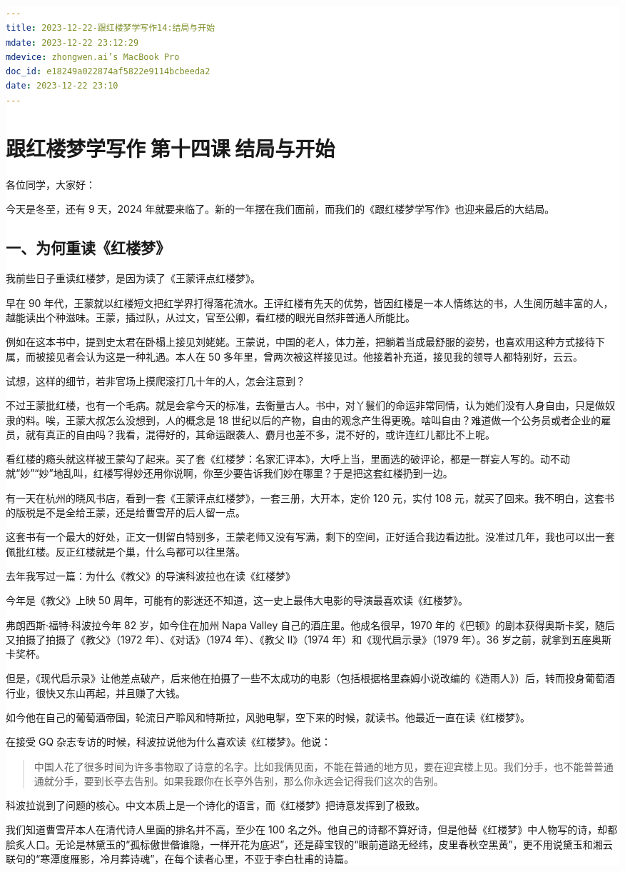 ```yaml
---
title: 2023-12-22-跟红楼梦学写作14:结局与开始
mdate: 2023-12-22 23:12:29
mdevice: zhongwen.ai’s MacBook Pro
doc_id: e18249a022874af5822e9114bcbeeda2
date: 2023-12-22 23:10
---
```


# 跟红楼梦学写作 第十四课 结局与开始

各位同学，大家好：

今天是冬至，还有 9 天，2024 年就要来临了。新的一年摆在我们面前，而我们的《跟红楼梦学写作》也迎来最后的大结局。

## 一、为何重读《红楼梦》

我前些日子重读红楼梦，是因为读了《王蒙评点红楼梦》。

早在 90 年代，王蒙就以红楼短文把红学界打得落花流水。王评红楼有先天的优势，皆因红楼是一本人情练达的书，人生阅历越丰富的人，越能读出个种滋味。王蒙，插过队，从过文，官至公卿，看红楼的眼光自然非普通人所能比。

例如在这本书中，提到史太君在卧榻上接见刘姥姥。王蒙说，中国的老人，体力差，把躺着当成最舒服的姿势，也喜欢用这种方式接待下属，而被接见者会认为这是一种礼遇。本人在 50 多年里，曾两次被这样接见过。他接着补充道，接见我的领导人都特别好，云云。

试想，这样的细节，若非官场上摸爬滚打几十年的人，怎会注意到？

不过王蒙批红楼，也有一个毛病。就是会拿今天的标准，去衡量古人。书中，对丫鬟们的命运非常同情，认为她们没有人身自由，只是做奴隶的料。唉，王蒙大叔怎么没想到，人的概念是 18 世纪以后的产物，自由的观念产生得更晚。啥叫自由？难道做一个公务员或者企业的雇员，就有真正的自由吗？我看，混得好的，其命运跟袭人、麝月也差不多，混不好的，或许连红儿都比不上呢。

看红楼的瘾头就这样被王蒙勾了起来。买了套《红楼梦：名家汇评本》，大呼上当，里面选的破评论，都是一群妄人写的。动不动就“妙”“妙”地乱叫，红楼写得妙还用你说啊，你至少要告诉我们妙在哪里？于是把这套红楼扔到一边。

有一天在杭州的晓风书店，看到一套《王蒙评点红楼梦》，一套三册，大开本，定价 120 元，实付 108 元，就买了回来。我不明白，这套书的版税是不是全给王蒙，还是给曹雪芹的后人留一点。

这套书有一个最大的好处，正文一侧留白特别多，王蒙老师又没有写满，剩下的空间，正好适合我边看边批。没准过几年，我也可以出一套佩批红楼。反正红楼就是个巢，什么鸟都可以往里落。

去年我写过一篇：为什么《教父》的导演科波拉也在读《红楼梦》

今年是《教父》上映 50 周年，可能有的影迷还不知道，这一史上最伟大电影的导演最喜欢读《红楼梦》。

弗朗西斯·福特·科波拉今年 82 岁，如今住在加州 Napa Valley 自己的酒庄里。他成名很早，1970 年的《巴顿》的剧本获得奥斯卡奖，随后又拍摄了拍摄了《教父》（1972 年）、《对话》（1974 年）、《教父 II》（1974 年）和《现代启示录》（1979 年）。36 岁之前，就拿到五座奥斯卡奖杯。 

但是，《现代启示录》让他差点破产，后来他在拍摄了一些不太成功的电影（包括根据格里森姆小说改编的《造雨人》）后，转而投身葡萄酒行业，很快又东山再起，并且赚了大钱。

如今他在自己的葡萄酒帝国，轮流日产聆风和特斯拉，风驰电掣，空下来的时候，就读书。他最近一直在读《红楼梦》。

在接受 GQ 杂志专访的时候，科波拉说他为什么喜欢读《红楼梦》。他说：

> 中国人花了很多时间为许多事物取了诗意的名字。比如我俩见面，不能在普通的地方见，要在迎宾楼上见。我们分手，也不能普普通通就分手，要到长亭去告别。如果我跟你在长亭外告别，那么你永远会记得我们这次的告别。

科波拉说到了问题的核心。中文本质上是一个诗化的语言，而《红楼梦》把诗意发挥到了极致。

我们知道曹雪芹本人在清代诗人里面的排名并不高，至少在 100 名之外。他自己的诗都不算好诗，但是他替《红楼梦》中人物写的诗，却都脍炙人口。无论是林黛玉的“孤标傲世偕谁隐，一样开花为底迟”，还是薛宝钗的“眼前道路无经纬，皮里春秋空黑黄”，更不用说黛玉和湘云联句的“寒潭度雁影，冷月葬诗魂”，在每个读者心里，不亚于李白杜甫的诗篇。
